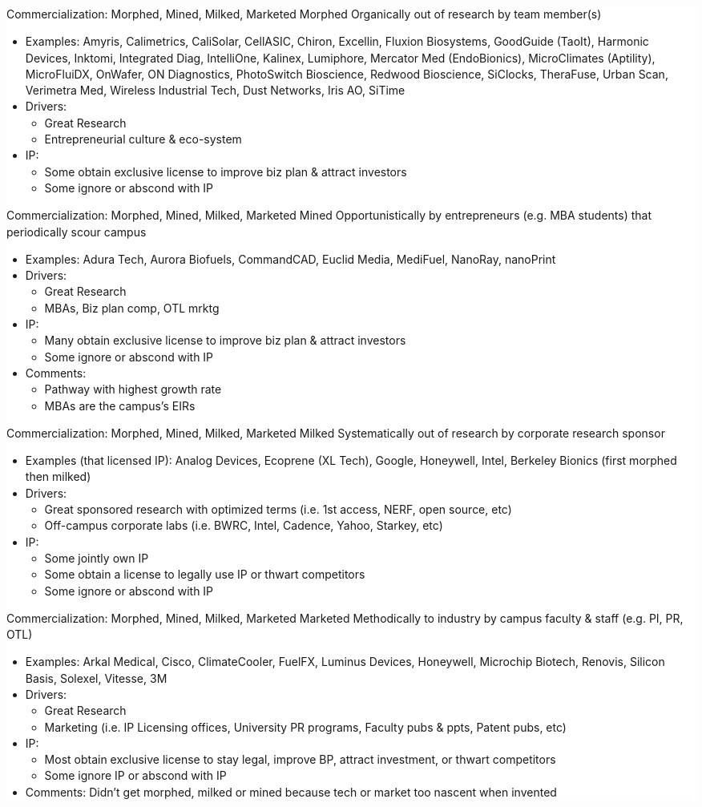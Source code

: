 
Commercialization: Morphed, Mined, Milked, Marketed
Morphed
Organically out of research by team member(s)

* Examples: Amyris, Calimetrics, CaliSolar, CellASIC, Chiron, Excellin, Fluxion Biosystems, GoodGuide (TaoIt), Harmonic Devices, Inktomi, Integrated Diag, IntelliOne, Kalinex, Lumiphore, Mercator Med (EndoBionics), MicroClimates (Aptility), MicroFluiDX, OnWafer, ON Diagnostics, PhotoSwitch Bioscience, Redwood Bioscience, SiClocks, TheraFuse, Urban Scan, Verimetra Med, Wireless Industrial Tech, Dust Networks, Iris AO, SiTime
* Drivers: 
    * Great Research
    * Entrepreneurial culture & eco-system
* IP:  
    * Some obtain exclusive license to improve biz plan & attract investors
    * Some ignore or abscond with IP



Commercialization: Morphed, Mined, Milked, Marketed
Mined Opportunistically by entrepreneurs  (e.g. MBA students) that periodically scour campus 
* Examples:  Adura Tech, Aurora Biofuels, CommandCAD, Euclid Media, MediFuel, NanoRay, nanoPrint 
* Drivers:  
    * Great Research
    * MBAs, Biz plan comp, OTL mrktg
* IP:  
    * Many obtain exclusive license to improve biz plan & attract investors 
    * Some ignore or abscond with IP
* Comments:  
    * Pathway with highest growth rate
    * MBAs are the campus’s EIRs



Commercialization: Morphed, Mined, Milked, Marketed
Milked
Systematically out of research by corporate research sponsor
* Examples (that licensed IP):  Analog Devices, Ecoprene (XL Tech), Google, Honeywell, Intel, Berkeley Bionics (first morphed then milked)
* Drivers:  
    * Great sponsored research with optimized terms (i.e. 1st access, NERF, open source, etc)
    * Off-campus corporate labs (i.e. BWRC, Intel, Cadence, Yahoo, Starkey, etc)
* IP:  
    * Some jointly own IP
    * Some obtain a license to legally use IP or thwart competitors
    * Some ignore or abscond with IP




Commercialization: Morphed, Mined, Milked, Marketed
Marketed
Methodically to industry by campus faculty & staff (e.g. PI, PR, OTL)
* Examples:  Arkal Medical, Cisco, ClimateCooler, FuelFX, Luminus Devices, Honeywell, Microchip Biotech, Renovis, Silicon Basis, Solexel, Vitesse, 3M 
* Drivers:  
    * Great Research
    * Marketing (i.e. IP Licensing offices, University PR programs, Faculty pubs & ppts, Patent pubs, etc)
* IP:  
    * Most obtain exclusive license to stay legal, improve BP, attract investment, or thwart competitors
    * Some ignore IP or abscond with IP
* Comments:  Didn’t get morphed, milked or mined because tech or market too nascent when invented
